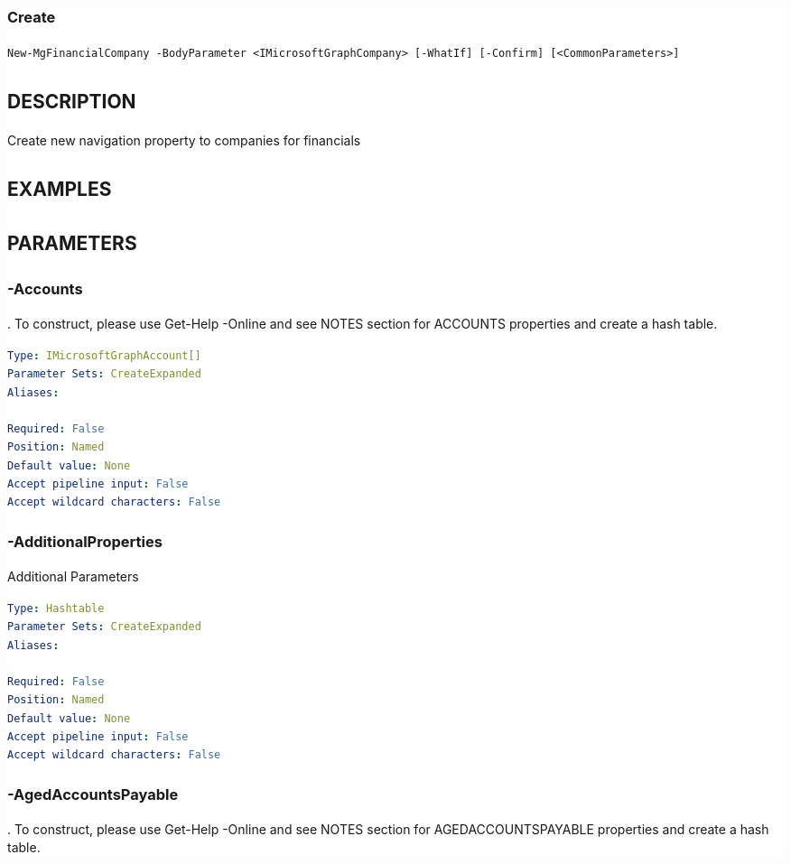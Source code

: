 ### Create
```
New-MgFinancialCompany -BodyParameter <IMicrosoftGraphCompany> [-WhatIf] [-Confirm] [<CommonParameters>]
```

## DESCRIPTION
Create new navigation property to companies for financials

## EXAMPLES

## PARAMETERS

### -Accounts
.
To construct, please use Get-Help -Online and see NOTES section for ACCOUNTS properties and create a hash table.

```yaml
Type: IMicrosoftGraphAccount[]
Parameter Sets: CreateExpanded
Aliases:

Required: False
Position: Named
Default value: None
Accept pipeline input: False
Accept wildcard characters: False
```

### -AdditionalProperties
Additional Parameters

```yaml
Type: Hashtable
Parameter Sets: CreateExpanded
Aliases:

Required: False
Position: Named
Default value: None
Accept pipeline input: False
Accept wildcard characters: False
```

### -AgedAccountsPayable
.
To construct, please use Get-Help -Online and see NOTES section for AGEDACCOUNTSPAYABLE properties and create a hash table.
